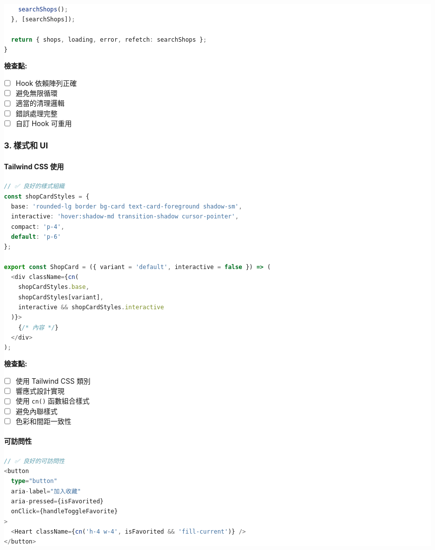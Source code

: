 ```typescript
    searchShops();
  }, [searchShops]);

  return { shops, loading, error, refetch: searchShops };
}
```

**檢查點:**
- [ ] Hook 依賴陣列正確
- [ ] 避免無限循環
- [ ] 適當的清理邏輯
- [ ] 錯誤處理完整
- [ ] 自訂 Hook 可重用

### 3. 樣式和 UI

#### Tailwind CSS 使用
```typescript
// ✅ 良好的樣式組織
const shopCardStyles = {
  base: 'rounded-lg border bg-card text-card-foreground shadow-sm',
  interactive: 'hover:shadow-md transition-shadow cursor-pointer',
  compact: 'p-4',
  default: 'p-6'
};

export const ShopCard = ({ variant = 'default', interactive = false }) => (
  <div className={cn(
    shopCardStyles.base,
    shopCardStyles[variant],
    interactive && shopCardStyles.interactive
  )}>
    {/* 內容 */}
  </div>
);
```

**檢查點:**
- [ ] 使用 Tailwind CSS 類別
- [ ] 響應式設計實現
- [ ] 使用 `cn()` 函數組合樣式
- [ ] 避免內聯樣式
- [ ] 色彩和間距一致性

#### 可訪問性
```typescript
// ✅ 良好的可訪問性
<button
  type="button"
  aria-label="加入收藏"
  aria-pressed={isFavorited}
  onClick={handleToggleFavorite}
>
  <Heart className={cn('h-4 w-4', isFavorited && 'fill-current')} />
</button>
```
